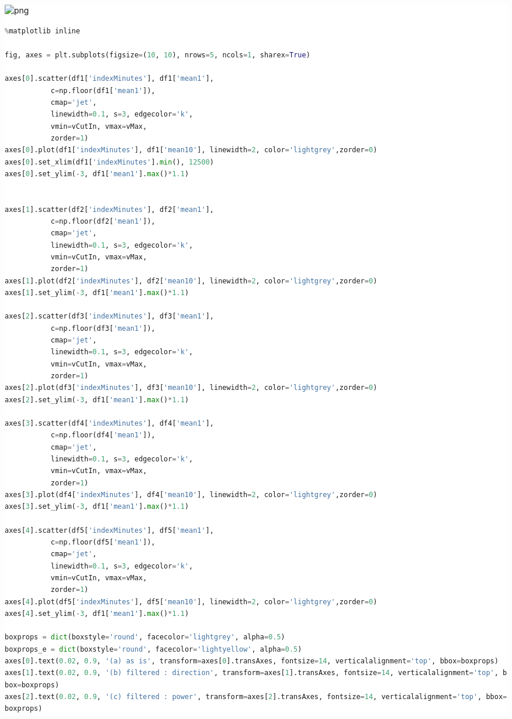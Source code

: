 
![png](output_17_0.png)



```python
%matplotlib inline

fig, axes = plt.subplots(figsize=(10, 10), nrows=5, ncols=1, sharex=True)

axes[0].scatter(df1['indexMinutes'], df1['mean1'], 
           c=np.floor(df1['mean1']), 
           cmap='jet',
           linewidth=0.1, s=3, edgecolor='k',
           vmin=vCutIn, vmax=vMax, 
           zorder=1)
axes[0].plot(df1['indexMinutes'], df1['mean10'], linewidth=2, color='lightgrey',zorder=0)
axes[0].set_xlim(df1['indexMinutes'].min(), 12500)
axes[0].set_ylim(-3, df1['mean1'].max()*1.1)


axes[1].scatter(df2['indexMinutes'], df2['mean1'], 
           c=np.floor(df2['mean1']), 
           cmap='jet',
           linewidth=0.1, s=3, edgecolor='k',
           vmin=vCutIn, vmax=vMax, 
           zorder=1)
axes[1].plot(df2['indexMinutes'], df2['mean10'], linewidth=2, color='lightgrey',zorder=0)
axes[1].set_ylim(-3, df1['mean1'].max()*1.1)

axes[2].scatter(df3['indexMinutes'], df3['mean1'], 
           c=np.floor(df3['mean1']), 
           cmap='jet',
           linewidth=0.1, s=3, edgecolor='k',
           vmin=vCutIn, vmax=vMax, 
           zorder=1)
axes[2].plot(df3['indexMinutes'], df3['mean10'], linewidth=2, color='lightgrey',zorder=0)
axes[2].set_ylim(-3, df1['mean1'].max()*1.1)

axes[3].scatter(df4['indexMinutes'], df4['mean1'], 
           c=np.floor(df4['mean1']), 
           cmap='jet',
           linewidth=0.1, s=3, edgecolor='k',
           vmin=vCutIn, vmax=vMax, 
           zorder=1)
axes[3].plot(df4['indexMinutes'], df4['mean10'], linewidth=2, color='lightgrey',zorder=0)
axes[3].set_ylim(-3, df1['mean1'].max()*1.1)

axes[4].scatter(df5['indexMinutes'], df5['mean1'], 
           c=np.floor(df5['mean1']), 
           cmap='jet',
           linewidth=0.1, s=3, edgecolor='k',
           vmin=vCutIn, vmax=vMax, 
           zorder=1)
axes[4].plot(df5['indexMinutes'], df5['mean10'], linewidth=2, color='lightgrey',zorder=0)
axes[4].set_ylim(-3, df1['mean1'].max()*1.1)

boxprops = dict(boxstyle='round', facecolor='lightgrey', alpha=0.5)
boxprops_e = dict(boxstyle='round', facecolor='lightyellow', alpha=0.5)
axes[0].text(0.02, 0.9, '(a) as is', transform=axes[0].transAxes, fontsize=14, verticalalignment='top', bbox=boxprops)
axes[1].text(0.02, 0.9, '(b) filtered : direction', transform=axes[1].transAxes, fontsize=14, verticalalignment='top', bbox=boxprops)
axes[2].text(0.02, 0.9, '(c) filtered : power', transform=axes[2].transAxes, fontsize=14, verticalalignment='top', bbox=boxprops)
```